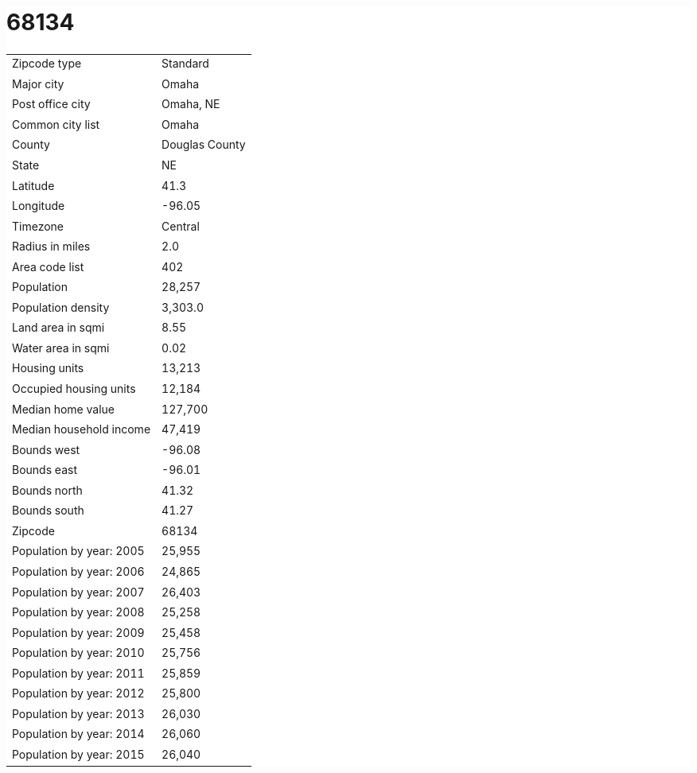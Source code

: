 68134
=====
|||
|--|--|
|Zipcode type|Standard|
|Major city|Omaha|
|Post office city|Omaha, NE|
|Common city list|Omaha|
|County|Douglas County|
|State|NE|
|Latitude|41.3|
|Longitude|-96.05|
|Timezone|Central|
|Radius in miles|2.0|
|Area code list|402|
|Population|28,257|
|Population density|3,303.0|
|Land area in sqmi|8.55|
|Water area in sqmi|0.02|
|Housing units|13,213|
|Occupied housing units|12,184|
|Median home value|127,700|
|Median household income|47,419|
|Bounds west|-96.08|
|Bounds east|-96.01|
|Bounds north|41.32|
|Bounds south|41.27|
|Zipcode|68134|
|Population by year: 2005|25,955|
|Population by year: 2006|24,865|
|Population by year: 2007|26,403|
|Population by year: 2008|25,258|
|Population by year: 2009|25,458|
|Population by year: 2010|25,756|
|Population by year: 2011|25,859|
|Population by year: 2012|25,800|
|Population by year: 2013|26,030|
|Population by year: 2014|26,060|
|Population by year: 2015|26,040|